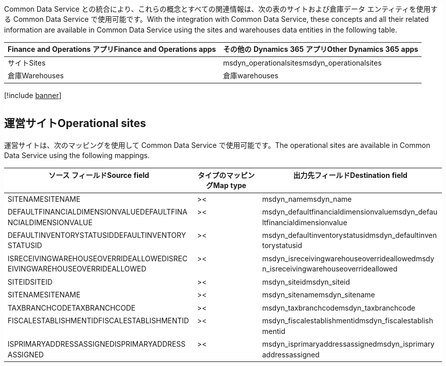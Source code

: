 <span data-ttu-id="38c31-108">Common Data Service との統合により、これらの概念とすべての関連情報は、次の表のサイトおよび倉庫データ エンティティを使用する Common Data Service で使用可能です。</span><span class="sxs-lookup"><span data-stu-id="38c31-108">With the integration with Common Data Service, these concepts and all their related information are available in Common Data Service using the sites and warehouses data entities in the following table.</span></span>

<span data-ttu-id="38c31-109">Finance and Operations アプリ</span><span class="sxs-lookup"><span data-stu-id="38c31-109">Finance and Operations apps</span></span> | <span data-ttu-id="38c31-110">その他の Dynamics 365 アプリ</span><span class="sxs-lookup"><span data-stu-id="38c31-110">Other Dynamics 365 apps</span></span>
--------------------------|---------------------------------
<span data-ttu-id="38c31-111">サイト</span><span class="sxs-lookup"><span data-stu-id="38c31-111">Sites</span></span>                     | <span data-ttu-id="38c31-112">msdyn_operationalsites</span><span class="sxs-lookup"><span data-stu-id="38c31-112">msdyn_operationalsites</span></span>
<span data-ttu-id="38c31-113">倉庫</span><span class="sxs-lookup"><span data-stu-id="38c31-113">Warehouses</span></span>                | <span data-ttu-id="38c31-114">倉庫</span><span class="sxs-lookup"><span data-stu-id="38c31-114">warehouses</span></span>

[!include [banner](../includes/dual-write-symbols.md)]

## <a name="operational-sites"></a><span data-ttu-id="38c31-115">運営サイト</span><span class="sxs-lookup"><span data-stu-id="38c31-115">Operational sites</span></span>

<span data-ttu-id="38c31-116">運営サイトは、次のマッピングを使用して Common Data Service で使用可能です。</span><span class="sxs-lookup"><span data-stu-id="38c31-116">The operational sites are available in Common Data Service using the following mappings.</span></span>

<span data-ttu-id="38c31-117">ソース フィールド</span><span class="sxs-lookup"><span data-stu-id="38c31-117">Source field</span></span> | <span data-ttu-id="38c31-118">タイプのマッピング</span><span class="sxs-lookup"><span data-stu-id="38c31-118">Map type</span></span> | <span data-ttu-id="38c31-119">出力先フィールド</span><span class="sxs-lookup"><span data-stu-id="38c31-119">Destination field</span></span>
---|---|---
<span data-ttu-id="38c31-120">SITENAME</span><span class="sxs-lookup"><span data-stu-id="38c31-120">SITENAME</span></span> | >< | <span data-ttu-id="38c31-121">msdyn_name</span><span class="sxs-lookup"><span data-stu-id="38c31-121">msdyn_name</span></span>
<span data-ttu-id="38c31-122">DEFAULTFINANCIALDIMENSIONVALUE</span><span class="sxs-lookup"><span data-stu-id="38c31-122">DEFAULTFINANCIALDIMENSIONVALUE</span></span> | >< | <span data-ttu-id="38c31-123">msdyn_defaultfinancialdimensionvalue</span><span class="sxs-lookup"><span data-stu-id="38c31-123">msdyn_defaultfinancialdimensionvalue</span></span>
<span data-ttu-id="38c31-124">DEFAULTINVENTORYSTATUSID</span><span class="sxs-lookup"><span data-stu-id="38c31-124">DEFAULTINVENTORYSTATUSID</span></span> | >< | <span data-ttu-id="38c31-125">msdyn_defaultinventorystatusid</span><span class="sxs-lookup"><span data-stu-id="38c31-125">msdyn_defaultinventorystatusid</span></span>
<span data-ttu-id="38c31-126">ISRECEIVINGWAREHOUSEOVERRIDEALLOWED</span><span class="sxs-lookup"><span data-stu-id="38c31-126">ISRECEIVINGWAREHOUSEOVERRIDEALLOWED</span></span> | >< | <span data-ttu-id="38c31-127">msdyn_isreceivingwarehouseoverrideallowed</span><span class="sxs-lookup"><span data-stu-id="38c31-127">msdyn_isreceivingwarehouseoverrideallowed</span></span>
<span data-ttu-id="38c31-128">SITEID</span><span class="sxs-lookup"><span data-stu-id="38c31-128">SITEID</span></span> | >< | <span data-ttu-id="38c31-129">msdyn_siteid</span><span class="sxs-lookup"><span data-stu-id="38c31-129">msdyn_siteid</span></span>
<span data-ttu-id="38c31-130">SITENAME</span><span class="sxs-lookup"><span data-stu-id="38c31-130">SITENAME</span></span> | >< | <span data-ttu-id="38c31-131">msdyn_sitename</span><span class="sxs-lookup"><span data-stu-id="38c31-131">msdyn_sitename</span></span>
<span data-ttu-id="38c31-132">TAXBRANCHCODE</span><span class="sxs-lookup"><span data-stu-id="38c31-132">TAXBRANCHCODE</span></span> | >< | <span data-ttu-id="38c31-133">msdyn_taxbranchcode</span><span class="sxs-lookup"><span data-stu-id="38c31-133">msdyn_taxbranchcode</span></span>
<span data-ttu-id="38c31-134">FISCALESTABLISHMENTID</span><span class="sxs-lookup"><span data-stu-id="38c31-134">FISCALESTABLISHMENTID</span></span> | >< | <span data-ttu-id="38c31-135">msdyn_fiscalestablishmentid</span><span class="sxs-lookup"><span data-stu-id="38c31-135">msdyn_fiscalestablishmentid</span></span>
<span data-ttu-id="38c31-136">ISPRIMARYADDRESSASSIGNED</span><span class="sxs-lookup"><span data-stu-id="38c31-136">ISPRIMARYADDRESSASSIGNED</span></span> | >< | <span data-ttu-id="38c31-137">msdyn_isprimaryaddressassigned</span><span class="sxs-lookup"><span data-stu-id="38c31-137">msdyn_isprimaryaddressassigned</span></span>